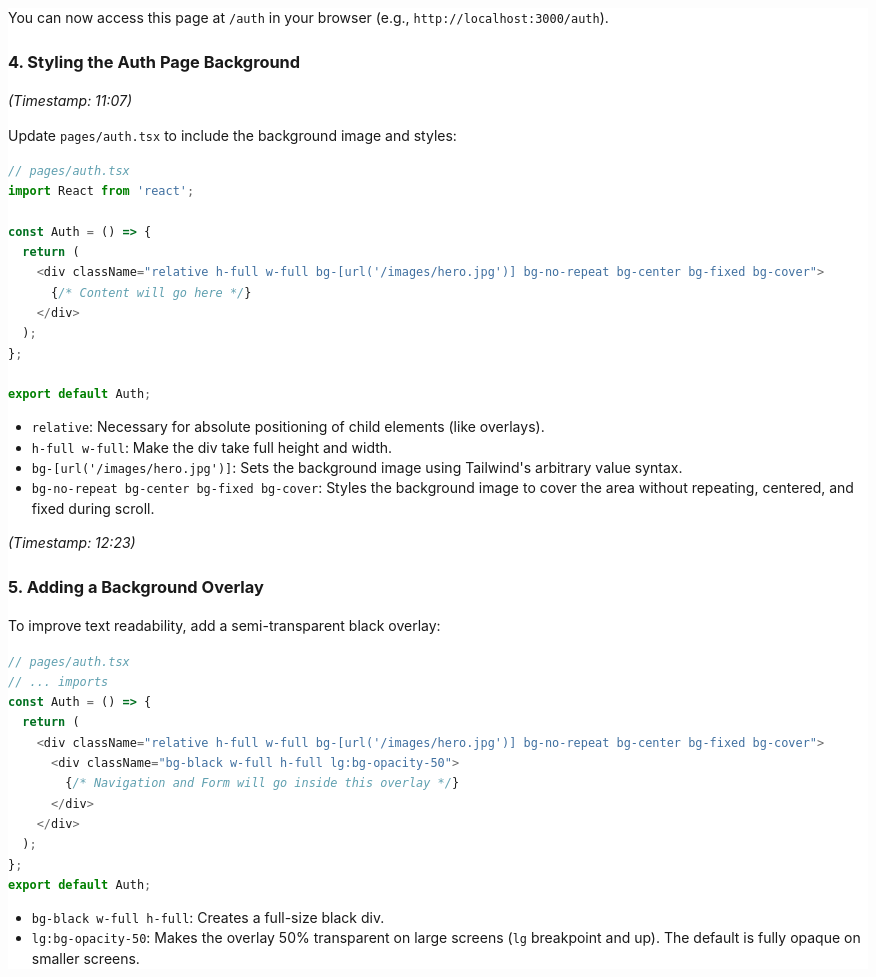 You can now access this page at `/auth` in your browser (e.g., `http://localhost:3000/auth`).

### 4. Styling the Auth Page Background

*(Timestamp: 11:07)*

Update `pages/auth.tsx` to include the background image and styles:

```typescript
// pages/auth.tsx
import React from 'react';

const Auth = () => {
  return (
    <div className="relative h-full w-full bg-[url('/images/hero.jpg')] bg-no-repeat bg-center bg-fixed bg-cover">
      {/* Content will go here */}
    </div>
  );
};

export default Auth;
```

*   `relative`: Necessary for absolute positioning of child elements (like overlays).
*   `h-full w-full`: Make the div take full height and width.
*   `bg-[url('/images/hero.jpg')]`: Sets the background image using Tailwind's arbitrary value syntax.
*   `bg-no-repeat bg-center bg-fixed bg-cover`: Styles the background image to cover the area without repeating, centered, and fixed during scroll.

*(Timestamp: 12:23)*

### 5. Adding a Background Overlay

To improve text readability, add a semi-transparent black overlay:

```typescript
// pages/auth.tsx
// ... imports
const Auth = () => {
  return (
    <div className="relative h-full w-full bg-[url('/images/hero.jpg')] bg-no-repeat bg-center bg-fixed bg-cover">
      <div className="bg-black w-full h-full lg:bg-opacity-50">
        {/* Navigation and Form will go inside this overlay */}
      </div>
    </div>
  );
};
export default Auth;
```

*   `bg-black w-full h-full`: Creates a full-size black div.
*   `lg:bg-opacity-50`: Makes the overlay 50% transparent on large screens (`lg` breakpoint and up). The default is fully opaque on smaller screens.
